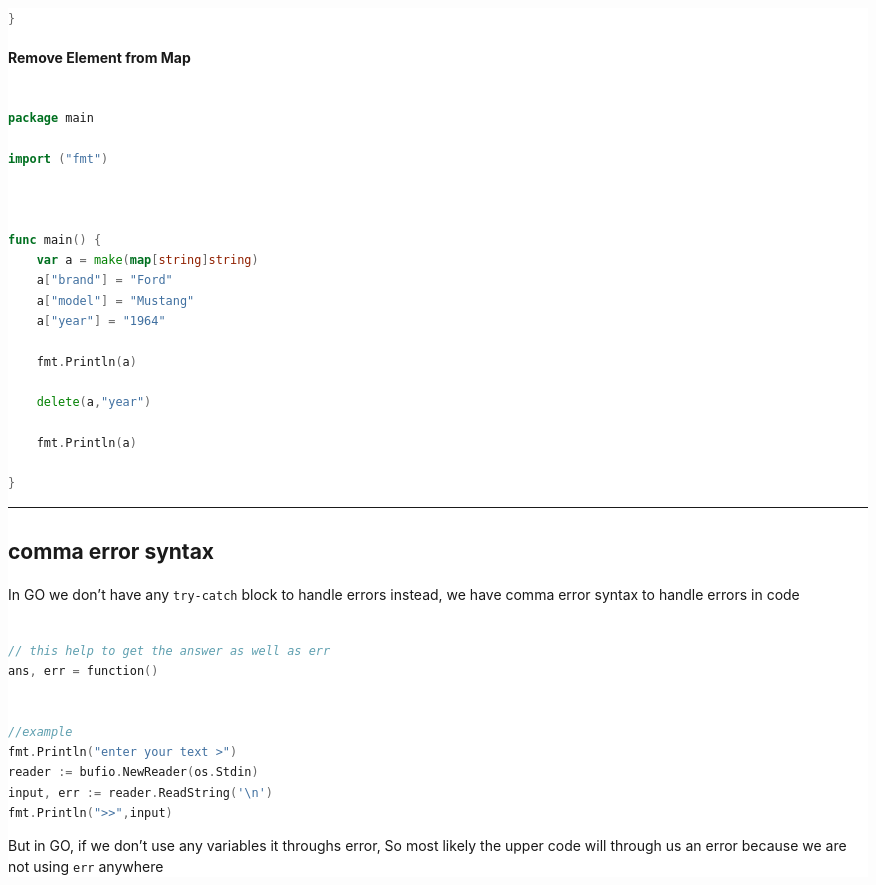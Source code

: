 ```go
}

```

#### **Remove Element from Map**

```go

package main

import ("fmt")

  

func main() {
	var a = make(map[string]string)
	a["brand"] = "Ford"
	a["model"] = "Mustang"
	a["year"] = "1964"
  
	fmt.Println(a)
  
	delete(a,"year")

	fmt.Println(a)

}

```

  ---
##  comma error syntax

In GO we don’t have any `try-catch` block to handle errors instead, we have comma error syntax to handle errors in code

```go

// this help to get the answer as well as err
ans, err = function()

  
//example
fmt.Println("enter your text >")
reader := bufio.NewReader(os.Stdin)
input, err := reader.ReadString('\n')
fmt.Println(">>",input)

```

But in GO, if we don’t use any variables it throughs error, So most likely the upper code will through us an error because we are not using `err` anywhere
